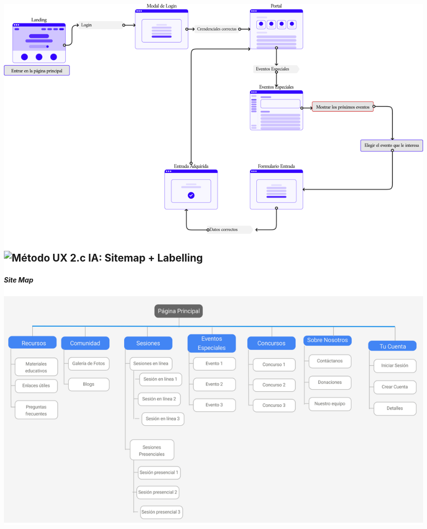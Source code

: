 ![User Flow_3 (PDF)](https://github.com/FranRIvas-UGR/DIU/blob/master/P2/User_Flows/User_Flow_3_DIU2_Real_Betis.pdf)


![Método UX](img/labelling.png) 2.c IA: Sitemap + Labelling 
----
##### Site Map
![Site Map](https://github.com/FranRIvas-UGR/DIU/blob/master/P2/Site_Map_DIU2_Real_Betis.png)

